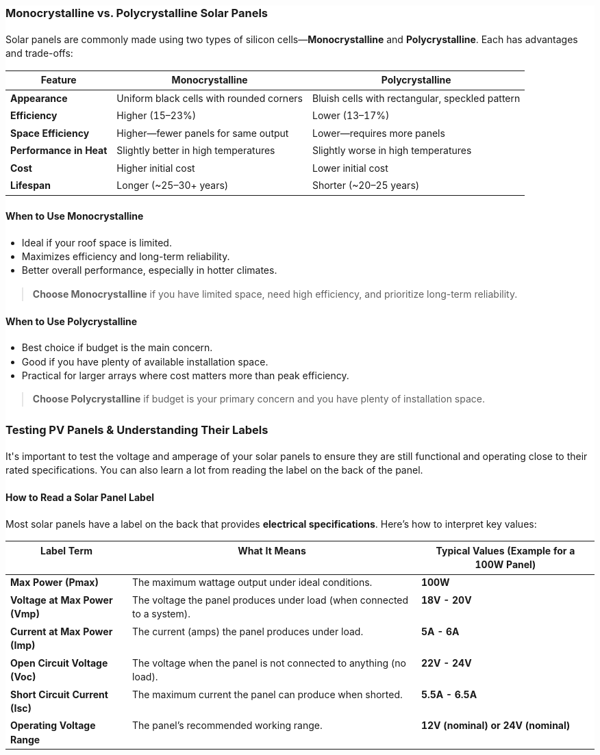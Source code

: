 ### Monocrystalline vs. Polycrystalline Solar Panels

Solar panels are commonly made using two types of silicon cells—**Monocrystalline** and **Polycrystalline**. Each has advantages and trade-offs:

| Feature                 | Monocrystalline                           | Polycrystalline                           |
|-------------------------|-------------------------------------------|--------------------------------------------|
| **Appearance**          | Uniform black cells with rounded corners  | Bluish cells with rectangular, speckled pattern |
| **Efficiency**          | Higher (15–23%)                           | Lower (13–17%)                             |
| **Space Efficiency**    | Higher—fewer panels for same output       | Lower—requires more panels                 |
| **Performance in Heat** | Slightly better in high temperatures      | Slightly worse in high temperatures        |
| **Cost**                | Higher initial cost                       | Lower initial cost                         |
| **Lifespan**            | Longer (~25–30+ years)                    | Shorter (~20–25 years)                     |

#### When to Use Monocrystalline
  - Ideal if your roof space is limited.
  - Maximizes efficiency and long-term reliability.
  - Better overall performance, especially in hotter climates.

> **Choose Monocrystalline** if you have limited space, need high efficiency, and prioritize long-term reliability.  

#### When to Use Polycrystalline
  - Best choice if budget is the main concern.
  - Good if you have plenty of available installation space.
  - Practical for larger arrays where cost matters more than peak efficiency.

> **Choose Polycrystalline** if budget is your primary concern and you have plenty of installation space.

### Testing PV Panels & Understanding Their Labels

It's important to test the voltage and amperage of your solar panels to ensure they are still functional and operating close to their rated specifications. You can also learn a lot from reading the label on the back of the panel.

#### How to Read a Solar Panel Label

Most solar panels have a label on the back that provides **electrical specifications**. Here’s how to interpret key values:

| **Label Term** | **What It Means** | **Typical Values (Example for a 100W Panel)** |
| --- | --- | --- |
| **Max Power (Pmax)** | The maximum wattage output under ideal conditions. | **100W** |
| **Voltage at Max Power (Vmp)** | The voltage the panel produces under load (when connected to a system). | **18V - 20V** |
| **Current at Max Power (Imp)** | The current (amps) the panel produces under load. | **5A - 6A** |
| **Open Circuit Voltage (Voc)** | The voltage when the panel is not connected to anything (no load). | **22V - 24V** |
| **Short Circuit Current (Isc)** | The maximum current the panel can produce when shorted. | **5.5A - 6.5A** |
| **Operating Voltage Range** | The panel’s recommended working range. | **12V (nominal) or 24V (nominal)** |
